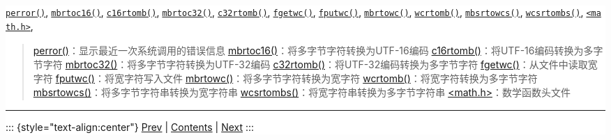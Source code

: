 [`perror()`](stdio.html#man-perror), [`mbrtoc16()`](uchar.html#man-mbrtoc16), [`c16rtomb()`](uchar.html#man-c16rtomb), [`mbrtoc32()`](uchar.html#man-mbrtoc16), [`c32rtomb()`](uchar.html#man-c16rtomb), [`fgetwc()`](wchar.html#man-getwc), [`fputwc()`](wchar.html#man-putwc), [`mbrtowc()`](wchar.html#man-mbrtowc), [`wcrtomb()`](wchar.html#man-wcrtomb), [`mbsrtowcs()`](wchar.html#man-mbsrtowcs), [`wcsrtombs()`](wchar.html#man-wcsrtombs), [`<math.h>`](math.html#math),

> [perror()](stdio.html#man-perror)：显示最近一次系统调用的错误信息
[mbrtoc16()](uchar.html#man-mbrtoc16)：将多字节字符转换为UTF-16编码
[c16rtomb()](uchar.html#man-c16rtomb)：将UTF-16编码转换为多字节字符
[mbrtoc32()](uchar.html#man-mbrtoc16)：将多字节字符转换为UTF-32编码
[c32rtomb()](uchar.html#man-c16rtomb)：将UTF-32编码转换为多字节字符
[fgetwc()](wchar.html#man-getwc)：从文件中读取宽字符
[fputwc()](wchar.html#man-putwc)：将宽字符写入文件
[mbrtowc()](wchar.html#man-mbrtowc)：将多字节字符转换为宽字符
[wcrtomb()](wchar.html#man-wcrtomb)：将宽字符转换为多字节字符
[mbsrtowcs()](wchar.html#man-mbsrtowcs)：将多字节字符串转换为宽字符串
[wcsrtombs()](wchar.html#man-wcsrtombs)：将宽字符串转换为多字节字符串
[<math.h>](math.html#math)：数学函数头文件

------------------------------------------------------------------------

::: {style="text-align:center"}
[Prev](ctype.html) \| [Contents](index.html) \| [Next](fenv.html)
:::
